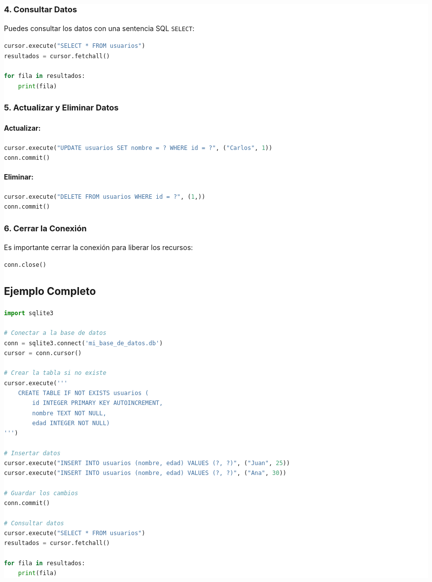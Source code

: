 ### 4. Consultar Datos

Puedes consultar los datos con una sentencia SQL `SELECT`:

```python
cursor.execute("SELECT * FROM usuarios")
resultados = cursor.fetchall()

for fila in resultados:
    print(fila)
```

### 5. Actualizar y Eliminar Datos

#### Actualizar:

```python
cursor.execute("UPDATE usuarios SET nombre = ? WHERE id = ?", ("Carlos", 1))
conn.commit()
```

#### Eliminar:

```python
cursor.execute("DELETE FROM usuarios WHERE id = ?", (1,))
conn.commit()
```

### 6. Cerrar la Conexión

Es importante cerrar la conexión para liberar los recursos:

```python
conn.close()
```

## Ejemplo Completo

```python
import sqlite3

# Conectar a la base de datos
conn = sqlite3.connect('mi_base_de_datos.db')
cursor = conn.cursor()

# Crear la tabla si no existe
cursor.execute('''
    CREATE TABLE IF NOT EXISTS usuarios (
        id INTEGER PRIMARY KEY AUTOINCREMENT,
        nombre TEXT NOT NULL,
        edad INTEGER NOT NULL)
''')

# Insertar datos
cursor.execute("INSERT INTO usuarios (nombre, edad) VALUES (?, ?)", ("Juan", 25))
cursor.execute("INSERT INTO usuarios (nombre, edad) VALUES (?, ?)", ("Ana", 30))

# Guardar los cambios
conn.commit()

# Consultar datos
cursor.execute("SELECT * FROM usuarios")
resultados = cursor.fetchall()

for fila in resultados:
    print(fila)

```